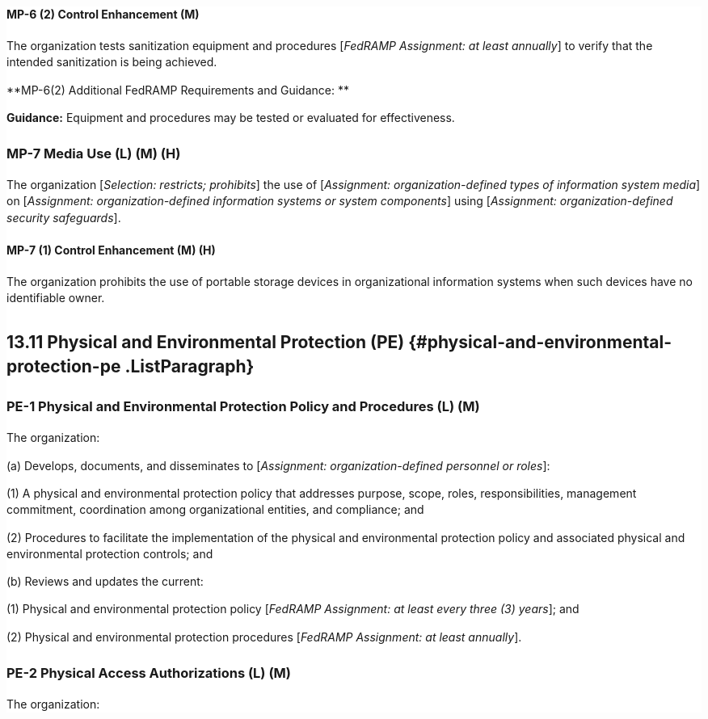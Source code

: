 #### MP-6 (2) Control Enhancement (M) 

The organization tests sanitization equipment and procedures \[*FedRAMP
Assignment: at least annually*\] to verify that the intended
sanitization is being achieved.

**MP-6(2) Additional FedRAMP Requirements and Guidance: **

**Guidance:** Equipment and procedures may be tested or evaluated for
effectiveness.

### MP-7 Media Use (L) (M) (H)

The organization \[*Selection: restricts; prohibits*\] the use of
\[*Assignment: organization-defined types of information system media*\]
on \[*Assignment: organization-defined information systems or system
components*\] using \[*Assignment: organization-defined security
safeguards*\].

#### MP-7 (1) Control Enhancement (M) (H)

The organization prohibits the use of portable storage devices in
organizational information systems when such devices have no
identifiable owner.

13.11 Physical and Environmental Protection (PE) {#physical-and-environmental-protection-pe .ListParagraph}
------------------------------------------------

### PE-1 Physical and Environmental Protection Policy and Procedures (L) (M)

The organization:

\(a) Develops, documents, and disseminates to \[*Assignment:
organization-defined personnel or roles*\]:

\(1) A physical and environmental protection policy that addresses
purpose, scope, roles, responsibilities, management commitment,
coordination among organizational entities, and compliance; and

\(2) Procedures to facilitate the implementation of the physical and
environmental protection policy and associated physical and
environmental protection controls; and

\(b) Reviews and updates the current:

\(1) Physical and environmental protection policy \[*FedRAMP Assignment:
at least every three (3) years*\]; and

\(2) Physical and environmental protection procedures \[*FedRAMP
Assignment: at least annually*\].

### PE-2 Physical Access Authorizations (L) (M) 

The organization:
